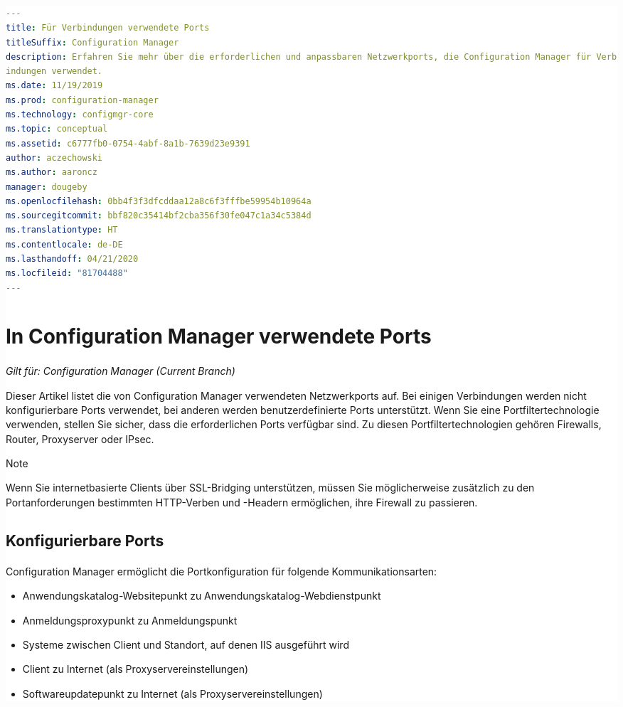 ```yaml
---
title: Für Verbindungen verwendete Ports
titleSuffix: Configuration Manager
description: Erfahren Sie mehr über die erforderlichen und anpassbaren Netzwerkports, die Configuration Manager für Verbindungen verwendet.
ms.date: 11/19/2019
ms.prod: configuration-manager
ms.technology: configmgr-core
ms.topic: conceptual
ms.assetid: c6777fb0-0754-4abf-8a1b-7639d23e9391
author: aczechowski
ms.author: aaroncz
manager: dougeby
ms.openlocfilehash: 0bb4f3f3dfcddaa12a8c6f3fffbe59954b10964a
ms.sourcegitcommit: bbf820c35414bf2cba356f30fe047c1a34c5384d
ms.translationtype: HT
ms.contentlocale: de-DE
ms.lasthandoff: 04/21/2020
ms.locfileid: "81704488"
---
```

# <a name="ports-used-in-configuration-manager"></a>In Configuration Manager verwendete Ports

*Gilt für: Configuration Manager (Current Branch)*

Dieser Artikel listet die von Configuration Manager verwendeten Netzwerkports auf. Bei einigen Verbindungen werden nicht konfigurierbare Ports verwendet, bei anderen werden benutzerdefinierte Ports unterstützt. Wenn Sie eine Portfiltertechnologie verwenden, stellen Sie sicher, dass die erforderlichen Ports verfügbar sind. Zu diesen Portfiltertechnologien gehören Firewalls, Router, Proxyserver oder IPsec.   

> [!NOTE]  
> Wenn Sie internetbasierte Clients über SSL-Bridging unterstützen, müssen Sie möglicherweise zusätzlich zu den Portanforderungen bestimmten HTTP-Verben und -Headern ermöglichen, ihre Firewall zu passieren.   



##  <a name="ports-you-can-configure"></a><a name="BKMK_ConfigurablePorts"></a> Konfigurierbare Ports  
Configuration Manager ermöglicht die Portkonfiguration für folgende Kommunikationsarten:  

- Anwendungskatalog-Websitepunkt zu Anwendungskatalog-Webdienstpunkt  

- Anmeldungsproxypunkt zu Anmeldungspunkt  

- Systeme zwischen Client und Standort, auf denen IIS ausgeführt wird  

- Client zu Internet (als Proxyservereinstellungen)  

- Softwareupdatepunkt zu Internet (als Proxyservereinstellungen)  
